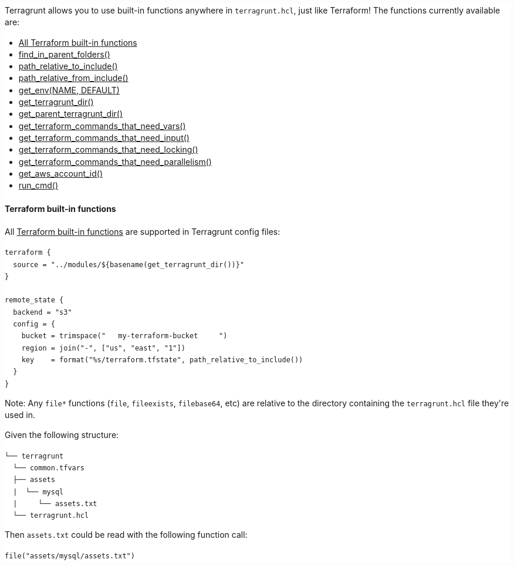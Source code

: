 Terragrunt allows you to use built-in functions anywhere in `terragrunt.hcl`, just like Terraform! The functions 
currently available are: 

* [All Terraform built-in functions](#terraform-built-in-functions)
* [find_in_parent_folders()](#find_in_parent_folders)
* [path_relative_to_include()](#path_relative_to_include)
* [path_relative_from_include()](#path_relative_from_include)
* [get_env(NAME, DEFAULT)](#get_env)
* [get_terragrunt_dir()](#get_terragrunt_dir)
* [get_parent_terragrunt_dir()](#get_parent_terragrunt_dir)
* [get_terraform_commands_that_need_vars()](#get_terraform_commands_that_need_vars)
* [get_terraform_commands_that_need_input()](#get_terraform_commands_that_need_input)
* [get_terraform_commands_that_need_locking()](#get_terraform_commands_that_need_locking)
* [get_terraform_commands_that_need_parallelism()](#get_terraform_commands_that_need_parallelism)
* [get_aws_account_id()](#get_aws_account_id)
* [run_cmd()](#run_cmd)


#### Terraform built-in functions

All [Terraform built-in functions](https://www.terraform.io/docs/configuration/functions.html) are supported in
Terragrunt config files:

```hcl
terraform {
  source = "../modules/${basename(get_terragrunt_dir())}"
}

remote_state {
  backend = "s3"
  config = {
    bucket = trimspace("   my-terraform-bucket     ")
    region = join("-", ["us", "east", "1"])
    key    = format("%s/terraform.tfstate", path_relative_to_include())
  }
}
```

Note: Any `file*` functions (`file`, `fileexists`, `filebase64`, etc) are relative to the directory containing the
`terragrunt.hcl` file they're used in.

Given the following structure:
```
└── terragrunt
  └── common.tfvars
  ├── assets
  |  └── mysql
  |     └── assets.txt
  └── terragrunt.hcl
```

Then `assets.txt` could be read with the following function call:
```hcl
file("assets/mysql/assets.txt")
```
